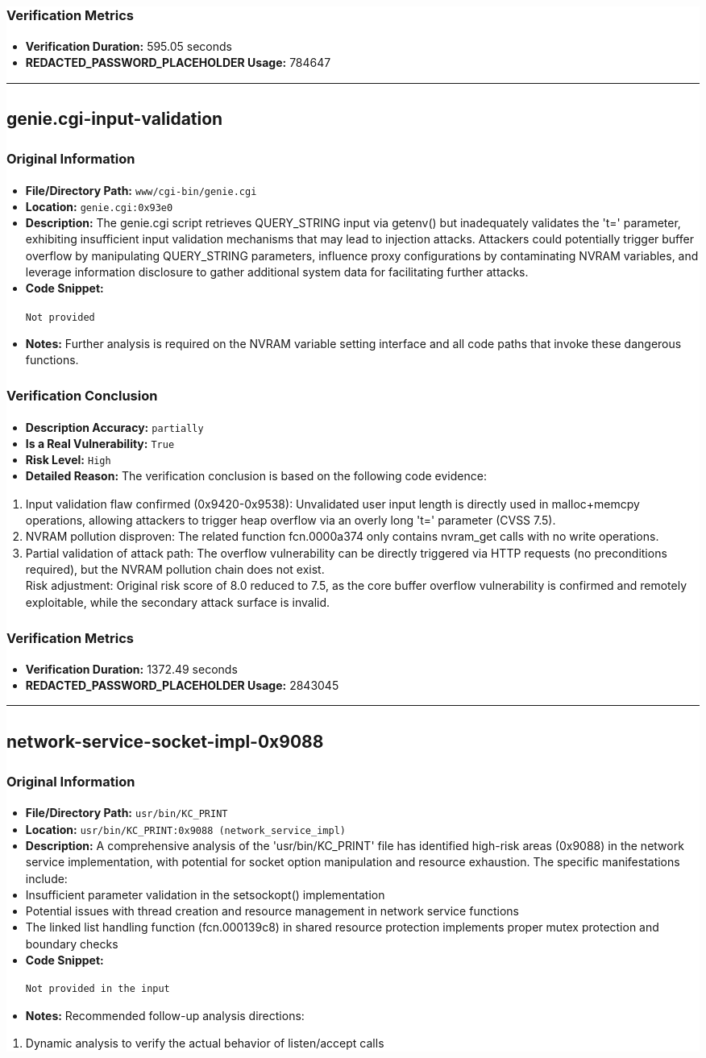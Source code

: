 ### Verification Metrics
- **Verification Duration:** 595.05 seconds
- **REDACTED_PASSWORD_PLACEHOLDER Usage:** 784647

---

## genie.cgi-input-validation

### Original Information
- **File/Directory Path:** `www/cgi-bin/genie.cgi`
- **Location:** `genie.cgi:0x93e0`
- **Description:** The genie.cgi script retrieves QUERY_STRING input via getenv() but inadequately validates the 't=' parameter, exhibiting insufficient input validation mechanisms that may lead to injection attacks. Attackers could potentially trigger buffer overflow by manipulating QUERY_STRING parameters, influence proxy configurations by contaminating NVRAM variables, and leverage information disclosure to gather additional system data for facilitating further attacks.
- **Code Snippet:**
  ```
  Not provided
  ```
- **Notes:** Further analysis is required on the NVRAM variable setting interface and all code paths that invoke these dangerous functions.

### Verification Conclusion
- **Description Accuracy:** `partially`
- **Is a Real Vulnerability:** `True`
- **Risk Level:** `High`
- **Detailed Reason:** The verification conclusion is based on the following code evidence:  
1) Input validation flaw confirmed (0x9420-0x9538): Unvalidated user input length is directly used in malloc+memcpy operations, allowing attackers to trigger heap overflow via an overly long 't=' parameter (CVSS 7.5).  
2) NVRAM pollution disproven: The related function fcn.0000a374 only contains nvram_get calls with no write operations.  
3) Partial validation of attack path: The overflow vulnerability can be directly triggered via HTTP requests (no preconditions required), but the NVRAM pollution chain does not exist.  
Risk adjustment: Original risk score of 8.0 reduced to 7.5, as the core buffer overflow vulnerability is confirmed and remotely exploitable, while the secondary attack surface is invalid.

### Verification Metrics
- **Verification Duration:** 1372.49 seconds
- **REDACTED_PASSWORD_PLACEHOLDER Usage:** 2843045

---

## network-service-socket-impl-0x9088

### Original Information
- **File/Directory Path:** `usr/bin/KC_PRINT`
- **Location:** `usr/bin/KC_PRINT:0x9088 (network_service_impl)`
- **Description:** A comprehensive analysis of the 'usr/bin/KC_PRINT' file has identified high-risk areas (0x9088) in the network service implementation, with potential for socket option manipulation and resource exhaustion. The specific manifestations include:
- Insufficient parameter validation in the setsockopt() implementation
- Potential issues with thread creation and resource management in network service functions
- The linked list handling function (fcn.000139c8) in shared resource protection implements proper mutex protection and boundary checks
- **Code Snippet:**
  ```
  Not provided in the input
  ```
- **Notes:** Recommended follow-up analysis directions:
1. Dynamic analysis to verify the actual behavior of listen/accept calls